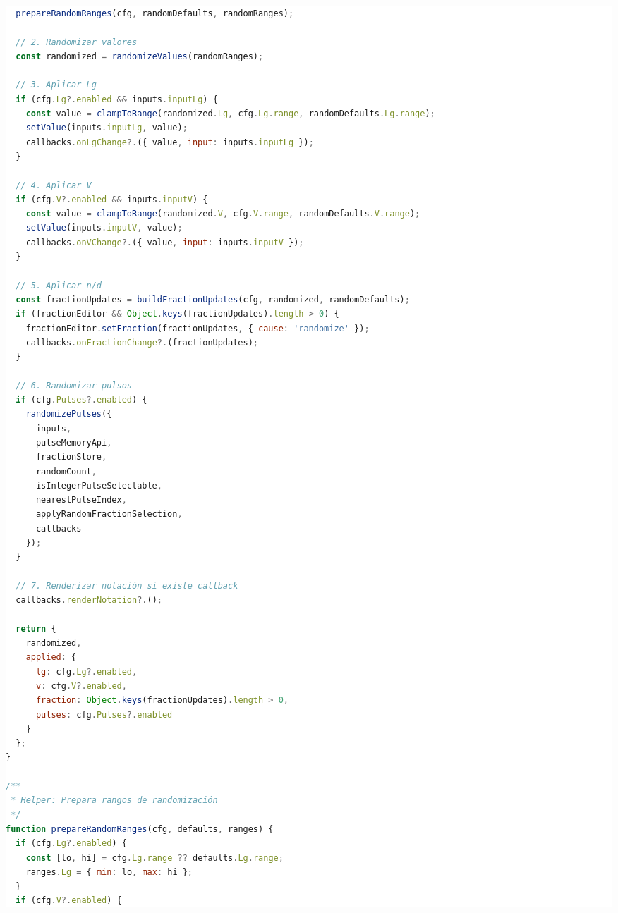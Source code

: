 ```javascript
  prepareRandomRanges(cfg, randomDefaults, randomRanges);

  // 2. Randomizar valores
  const randomized = randomizeValues(randomRanges);

  // 3. Aplicar Lg
  if (cfg.Lg?.enabled && inputs.inputLg) {
    const value = clampToRange(randomized.Lg, cfg.Lg.range, randomDefaults.Lg.range);
    setValue(inputs.inputLg, value);
    callbacks.onLgChange?.({ value, input: inputs.inputLg });
  }

  // 4. Aplicar V
  if (cfg.V?.enabled && inputs.inputV) {
    const value = clampToRange(randomized.V, cfg.V.range, randomDefaults.V.range);
    setValue(inputs.inputV, value);
    callbacks.onVChange?.({ value, input: inputs.inputV });
  }

  // 5. Aplicar n/d
  const fractionUpdates = buildFractionUpdates(cfg, randomized, randomDefaults);
  if (fractionEditor && Object.keys(fractionUpdates).length > 0) {
    fractionEditor.setFraction(fractionUpdates, { cause: 'randomize' });
    callbacks.onFractionChange?.(fractionUpdates);
  }

  // 6. Randomizar pulsos
  if (cfg.Pulses?.enabled) {
    randomizePulses({
      inputs,
      pulseMemoryApi,
      fractionStore,
      randomCount,
      isIntegerPulseSelectable,
      nearestPulseIndex,
      applyRandomFractionSelection,
      callbacks
    });
  }

  // 7. Renderizar notación si existe callback
  callbacks.renderNotation?.();

  return {
    randomized,
    applied: {
      lg: cfg.Lg?.enabled,
      v: cfg.V?.enabled,
      fraction: Object.keys(fractionUpdates).length > 0,
      pulses: cfg.Pulses?.enabled
    }
  };
}

/**
 * Helper: Prepara rangos de randomización
 */
function prepareRandomRanges(cfg, defaults, ranges) {
  if (cfg.Lg?.enabled) {
    const [lo, hi] = cfg.Lg.range ?? defaults.Lg.range;
    ranges.Lg = { min: lo, max: hi };
  }
  if (cfg.V?.enabled) {
```